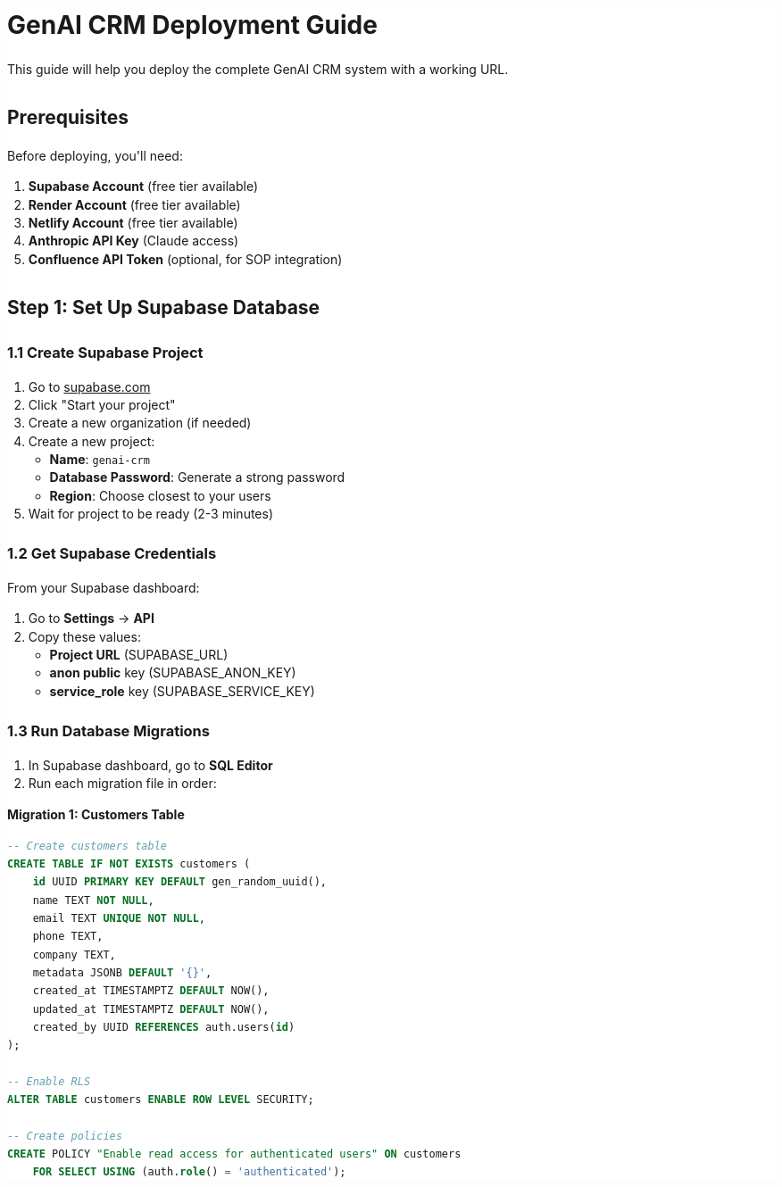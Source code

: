 # GenAI CRM Deployment Guide

This guide will help you deploy the complete GenAI CRM system with a working URL.

## Prerequisites

Before deploying, you'll need:

1. **Supabase Account** (free tier available)
2. **Render Account** (free tier available) 
3. **Netlify Account** (free tier available)
4. **Anthropic API Key** (Claude access)
5. **Confluence API Token** (optional, for SOP integration)

## Step 1: Set Up Supabase Database

### 1.1 Create Supabase Project

1. Go to [supabase.com](https://supabase.com)
2. Click "Start your project"
3. Create a new organization (if needed)
4. Create a new project:
   - **Name**: `genai-crm`
   - **Database Password**: Generate a strong password
   - **Region**: Choose closest to your users
5. Wait for project to be ready (2-3 minutes)

### 1.2 Get Supabase Credentials

From your Supabase dashboard:
1. Go to **Settings** → **API**
2. Copy these values:
   - **Project URL** (SUPABASE_URL)
   - **anon public** key (SUPABASE_ANON_KEY) 
   - **service_role** key (SUPABASE_SERVICE_KEY)

### 1.3 Run Database Migrations

1. In Supabase dashboard, go to **SQL Editor**
2. Run each migration file in order:

**Migration 1: Customers Table**
```sql
-- Create customers table
CREATE TABLE IF NOT EXISTS customers (
    id UUID PRIMARY KEY DEFAULT gen_random_uuid(),
    name TEXT NOT NULL,
    email TEXT UNIQUE NOT NULL,
    phone TEXT,
    company TEXT,
    metadata JSONB DEFAULT '{}',
    created_at TIMESTAMPTZ DEFAULT NOW(),
    updated_at TIMESTAMPTZ DEFAULT NOW(),
    created_by UUID REFERENCES auth.users(id)
);

-- Enable RLS
ALTER TABLE customers ENABLE ROW LEVEL SECURITY;

-- Create policies
CREATE POLICY "Enable read access for authenticated users" ON customers
    FOR SELECT USING (auth.role() = 'authenticated');

```